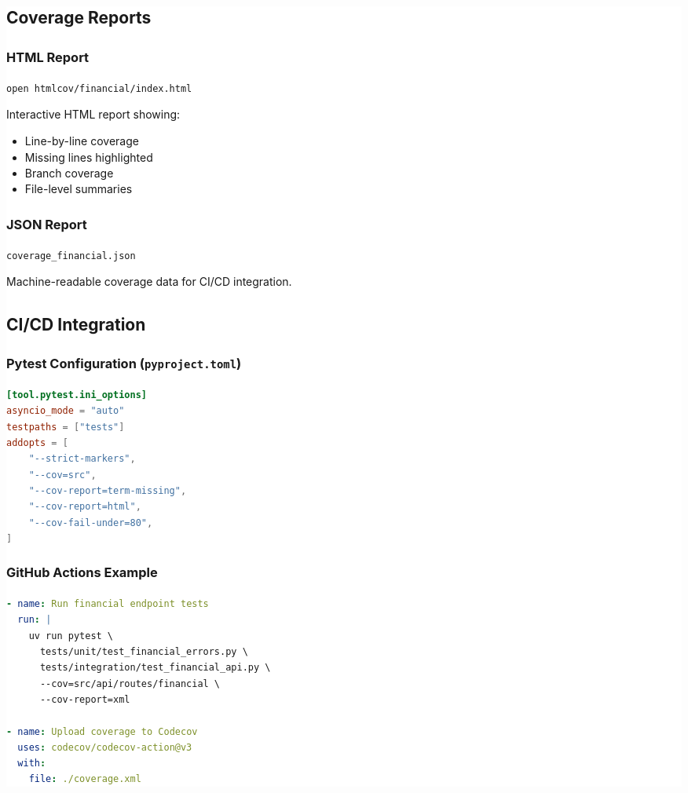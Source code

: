 ## Coverage Reports

### HTML Report
```bash
open htmlcov/financial/index.html
```

Interactive HTML report showing:
- Line-by-line coverage
- Missing lines highlighted
- Branch coverage
- File-level summaries

### JSON Report
```
coverage_financial.json
```

Machine-readable coverage data for CI/CD integration.

## CI/CD Integration

### Pytest Configuration (`pyproject.toml`)
```toml
[tool.pytest.ini_options]
asyncio_mode = "auto"
testpaths = ["tests"]
addopts = [
    "--strict-markers",
    "--cov=src",
    "--cov-report=term-missing",
    "--cov-report=html",
    "--cov-fail-under=80",
]
```

### GitHub Actions Example
```yaml
- name: Run financial endpoint tests
  run: |
    uv run pytest \
      tests/unit/test_financial_errors.py \
      tests/integration/test_financial_api.py \
      --cov=src/api/routes/financial \
      --cov-report=xml

- name: Upload coverage to Codecov
  uses: codecov/codecov-action@v3
  with:
    file: ./coverage.xml
```
